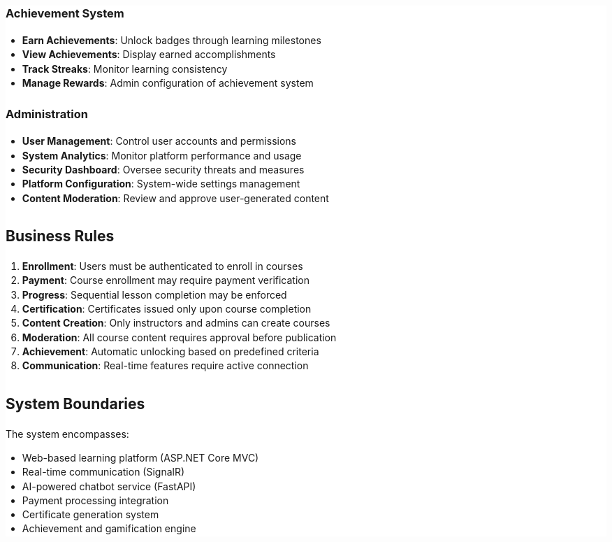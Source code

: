 ### Achievement System
- **Earn Achievements**: Unlock badges through learning milestones
- **View Achievements**: Display earned accomplishments
- **Track Streaks**: Monitor learning consistency
- **Manage Rewards**: Admin configuration of achievement system

### Administration
- **User Management**: Control user accounts and permissions
- **System Analytics**: Monitor platform performance and usage
- **Security Dashboard**: Oversee security threats and measures
- **Platform Configuration**: System-wide settings management
- **Content Moderation**: Review and approve user-generated content

## Business Rules

1. **Enrollment**: Users must be authenticated to enroll in courses
2. **Payment**: Course enrollment may require payment verification
3. **Progress**: Sequential lesson completion may be enforced
4. **Certification**: Certificates issued only upon course completion
5. **Content Creation**: Only instructors and admins can create courses
6. **Moderation**: All course content requires approval before publication
7. **Achievement**: Automatic unlocking based on predefined criteria
8. **Communication**: Real-time features require active connection

## System Boundaries

The system encompasses:
- Web-based learning platform (ASP.NET Core MVC)
- Real-time communication (SignalR)
- AI-powered chatbot service (FastAPI)
- Payment processing integration
- Certificate generation system
- Achievement and gamification engine 